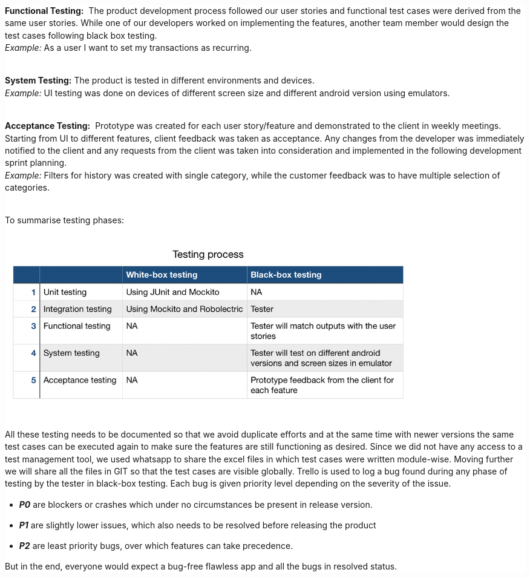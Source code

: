 <b>Functional Testing:</b>  The product development process followed our user stories and functional test cases were derived from the same user stories. While one of our developers worked on implementing the features, another team member would design the test cases following black box testing.<br>
<i>Example:</i> As a user I want to set my transactions as recurring.
<br><br>

<b>System Testing:</b>  The product is tested in different environments and devices.<br>
<i>Example:</i> UI testing was done on devices of different screen size and different android version using emulators.
<br><br>

<b>Acceptance Testing:</b>  Prototype was created for each user story/feature and demonstrated to the client in weekly meetings. Starting from UI to different features, client feedback was taken as acceptance. Any changes from the developer was immediately notified to the client and any requests from the client was taken into consideration and implemented in the following development sprint planning.<br>
 <i>Example:</i> Filters for history was created with single category, while the customer feedback was to have multiple selection of categories.
<br><br>

To summarise testing phases:</p>
<img src=" https://github.com/DBSE-teaching/isee2019-ARTexceptionals/blob/master/docs/images/4_testing_phases.png?raw=true" width="675" height="300" class="center">

<p>All these testing needs to be documented so that we avoid duplicate efforts and at the same time with newer versions the same test cases can be executed again to make sure the features are still functioning as desired. Since we did not have any access to a test management tool, we used whatsapp to share the excel files in which test cases were written module-wise. Moving further we will share all the files in GIT so that the test cases are visible globally. Trello is used to log a bug found during any phase of testing by the tester in black-box testing. Each bug is given priority level depending on the severity of the issue.</p> 
    <ul>
        <li><p><b><i>P0</i></b> are blockers or crashes which under no circumstances be present in release version.</p></li>
        <li><p><b><i>P1</i></b> are slightly lower issues, which also needs to be resolved before releasing the product</p></li>
        <li><p><b><i>P2</i></b> are least priority bugs, over which features can take precedence.</p></li>
    </ul>
<p>But in the end, everyone would expect a bug-free flawless app and all the bugs in resolved status.</p>
